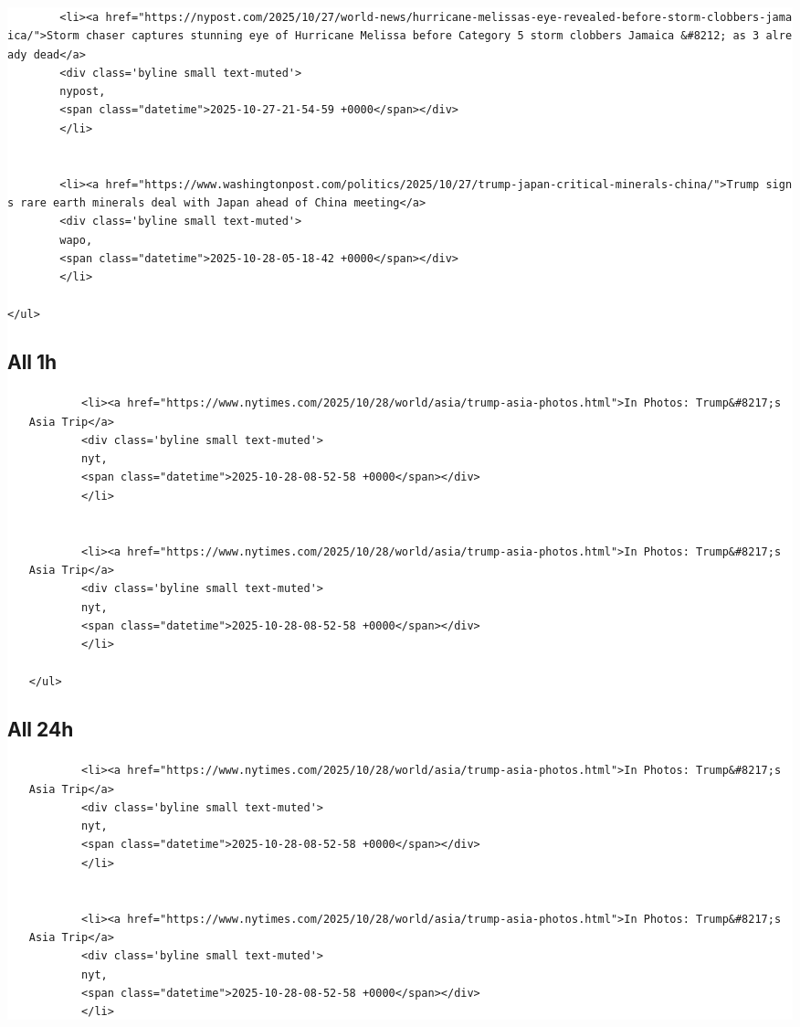 
            <li><a href="https://nypost.com/2025/10/27/world-news/hurricane-melissas-eye-revealed-before-storm-clobbers-jamaica/">Storm chaser captures stunning eye of Hurricane Melissa before Category 5 storm clobbers Jamaica &#8212; as 3 already dead</a>
            <div class='byline small text-muted'>
            nypost, 
            <span class="datetime">2025-10-27-21-54-59 +0000</span></div>
            </li>
        

            <li><a href="https://www.washingtonpost.com/politics/2025/10/27/trump-japan-critical-minerals-china/">Trump signs rare earth minerals deal with Japan ahead of China meeting</a>
            <div class='byline small text-muted'>
            wapo, 
            <span class="datetime">2025-10-28-05-18-42 +0000</span></div>
            </li>
        
    </ul>
</div>

<div id="all1h" class="col-12">
    <h2>All 1h</h2>
    <ul>
        
            <li><a href="https://www.nytimes.com/2025/10/28/world/asia/trump-asia-photos.html">In Photos: Trump&#8217;s Asia Trip</a>
            <div class='byline small text-muted'>
            nyt, 
            <span class="datetime">2025-10-28-08-52-58 +0000</span></div>
            </li>
        

            <li><a href="https://www.nytimes.com/2025/10/28/world/asia/trump-asia-photos.html">In Photos: Trump&#8217;s Asia Trip</a>
            <div class='byline small text-muted'>
            nyt, 
            <span class="datetime">2025-10-28-08-52-58 +0000</span></div>
            </li>
        
    </ul>
</div>

<div id="all24h" class="col-12">
    <h2>All 24h</h2>
    <ul>
        
            <li><a href="https://www.nytimes.com/2025/10/28/world/asia/trump-asia-photos.html">In Photos: Trump&#8217;s Asia Trip</a>
            <div class='byline small text-muted'>
            nyt, 
            <span class="datetime">2025-10-28-08-52-58 +0000</span></div>
            </li>
        

            <li><a href="https://www.nytimes.com/2025/10/28/world/asia/trump-asia-photos.html">In Photos: Trump&#8217;s Asia Trip</a>
            <div class='byline small text-muted'>
            nyt, 
            <span class="datetime">2025-10-28-08-52-58 +0000</span></div>
            </li>
        